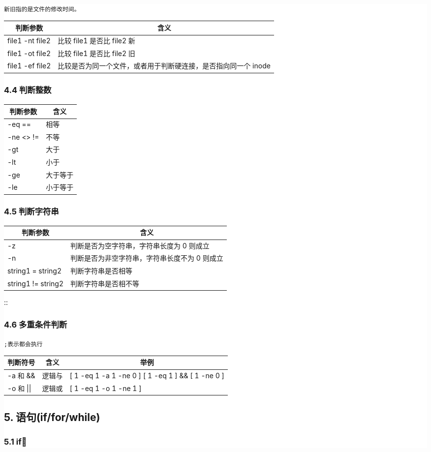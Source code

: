 `新旧指的是文件的修改时间。`

| 判断参数        | 含义                                                           |
| --------------- | -------------------------------------------------------------- |
| file1 -nt file2 | 比较 file1 是否比 file2 新                                     |
| file1 -ot file2 | 比较 file1 是否比 file2 旧                                     |
| file1 -ef file2 | 比较是否为同一个文件，或者用于判断硬连接，是否指向同一个 inode |

### 4.4 判断整数

| 判断参数  | 含义     |
| --------- | -------- |
| -eq ==    | 相等     |
| -ne <> != | 不等     |
| -gt       | 大于     |
| -lt       | 小于     |
| -ge       | 大于等于 |
| -le       | 小于等于 |

### 4.5 判断字符串

| 判断参数           | 含义                                          |
| ------------------ | --------------------------------------------- |
| -z                 | 判断是否为空字符串，字符串长度为 0 则成立     |
| -n                 | 判断是否为非空字符串，字符串长度不为 0 则成立 |
| string1 = string2  | 判断字符串是否相等                            |
| string1 != string2 | 判断字符串是否相不等                          |

::

### 4.6 多重条件判断

`;表示都会执行`

| 判断符号   | 含义   | 举例                                              |
| ---------- | ------ | ------------------------------------------------- |
| -a 和 &&   | 逻辑与 | [ 1 -eq 1 -a 1 -ne 0 ] [ 1 -eq 1 ] && [ 1 -ne 0 ] |
| -o 和 \|\| | 逻辑或 | [ 1 -eq 1 -o 1 -ne 1 ]                            |

## 5. 语句(if/for/while)

### 5.1 if:vertical_traffic_light:
